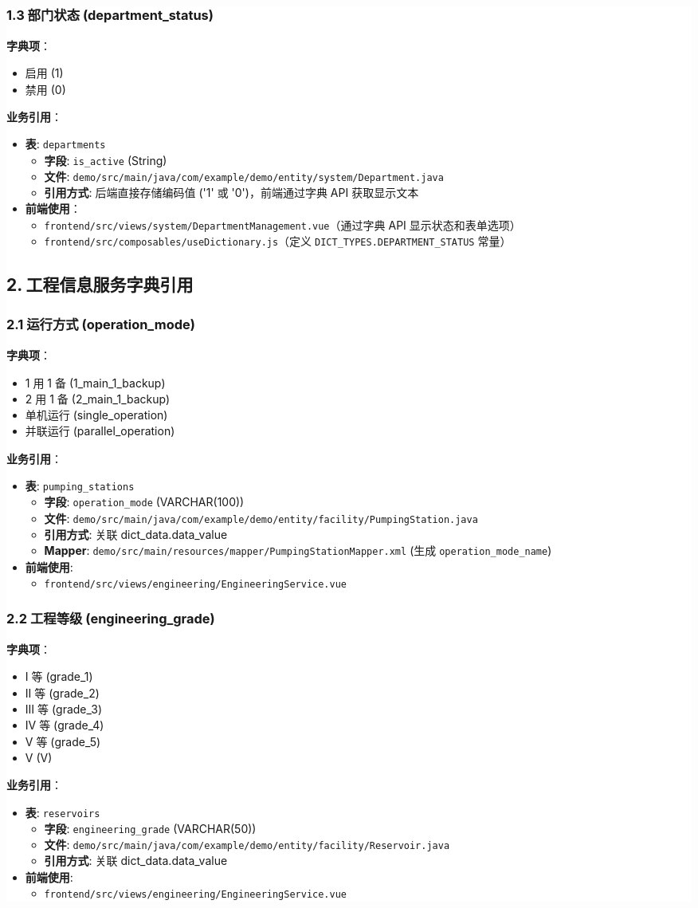 ### 1.3 部门状态 (department_status)

**字典项**：

- 启用 (1)
- 禁用 (0)

**业务引用**：

- **表**: `departments`
  - **字段**: `is_active` (String)
  - **文件**: `demo/src/main/java/com/example/demo/entity/system/Department.java`
  - **引用方式**: 后端直接存储编码值 ('1' 或 '0')，前端通过字典 API 获取显示文本
- **前端使用**：
  - `frontend/src/views/system/DepartmentManagement.vue`（通过字典 API 显示状态和表单选项）
  - `frontend/src/composables/useDictionary.js`（定义 `DICT_TYPES.DEPARTMENT_STATUS` 常量）

## 2. 工程信息服务字典引用

### 2.1 运行方式 (operation_mode)

**字典项**：

- 1 用 1 备 (1_main_1_backup)
- 2 用 1 备 (2_main_1_backup)
- 单机运行 (single_operation)
- 并联运行 (parallel_operation)

**业务引用**：

- **表**: `pumping_stations`
  - **字段**: `operation_mode` (VARCHAR(100))
  - **文件**: `demo/src/main/java/com/example/demo/entity/facility/PumpingStation.java`
  - **引用方式**: 关联 dict_data.data_value
  - **Mapper**: `demo/src/main/resources/mapper/PumpingStationMapper.xml` (生成 `operation_mode_name`)
- **前端使用**:
  - `frontend/src/views/engineering/EngineeringService.vue`

### 2.2 工程等级 (engineering_grade)

**字典项**：

- Ⅰ 等 (grade_1)
- Ⅱ 等 (grade_2)
- Ⅲ 等 (grade_3)
- Ⅳ 等 (grade_4)
- Ⅴ 等 (grade_5)
- V (V)

**业务引用**：

- **表**: `reservoirs`
  - **字段**: `engineering_grade` (VARCHAR(50))
  - **文件**: `demo/src/main/java/com/example/demo/entity/facility/Reservoir.java`
  - **引用方式**: 关联 dict_data.data_value
- **前端使用**:
  - `frontend/src/views/engineering/EngineeringService.vue`
